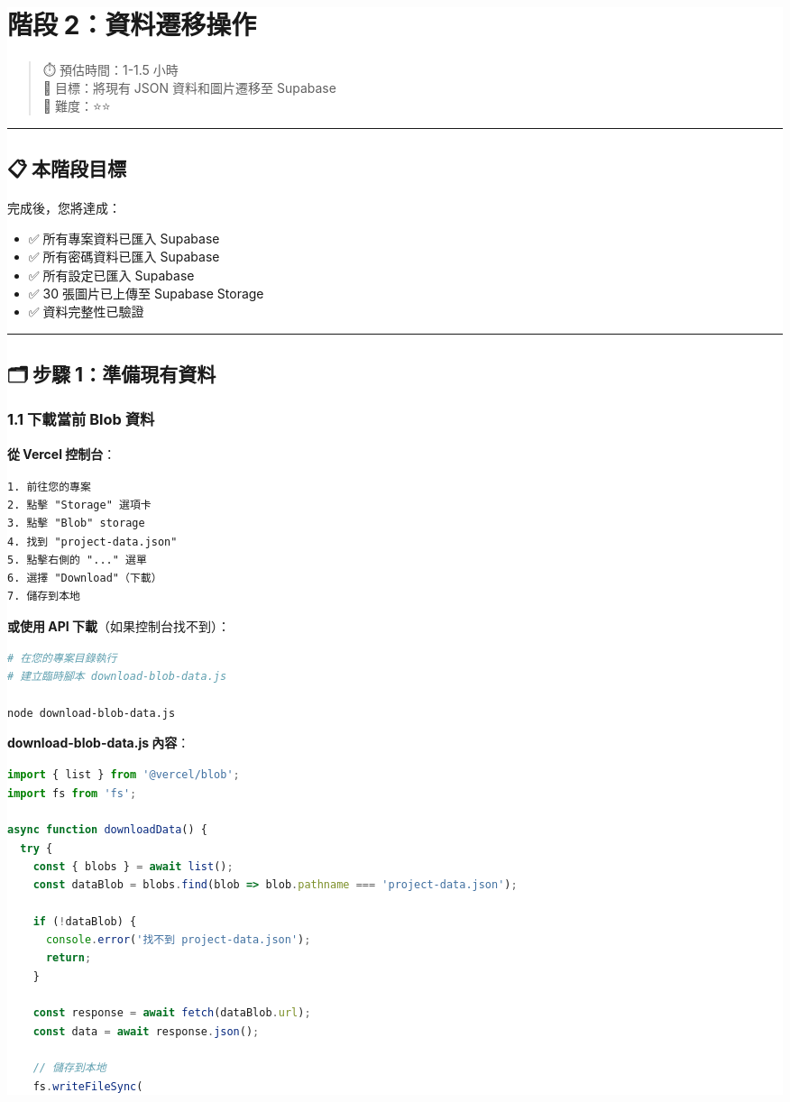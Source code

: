 # 階段 2：資料遷移操作

> ⏱️ 預估時間：1-1.5 小時  
> 🎯 目標：將現有 JSON 資料和圖片遷移至 Supabase  
> 📝 難度：⭐⭐

---

## 📋 本階段目標

完成後，您將達成：
- ✅ 所有專案資料已匯入 Supabase
- ✅ 所有密碼資料已匯入 Supabase
- ✅ 所有設定已匯入 Supabase
- ✅ 30 張圖片已上傳至 Supabase Storage
- ✅ 資料完整性已驗證

---

## 🗂️ 步驟 1：準備現有資料

### 1.1 下載當前 Blob 資料

**從 Vercel 控制台**：

```
1. 前往您的專案
2. 點擊 "Storage" 選項卡
3. 點擊 "Blob" storage
4. 找到 "project-data.json"
5. 點擊右側的 "..." 選單
6. 選擇 "Download"（下載）
7. 儲存到本地
```

**或使用 API 下載**（如果控制台找不到）：

```bash
# 在您的專案目錄執行
# 建立臨時腳本 download-blob-data.js

node download-blob-data.js
```

**download-blob-data.js 內容**：

```javascript
import { list } from '@vercel/blob';
import fs from 'fs';

async function downloadData() {
  try {
    const { blobs } = await list();
    const dataBlob = blobs.find(blob => blob.pathname === 'project-data.json');
    
    if (!dataBlob) {
      console.error('找不到 project-data.json');
      return;
    }

    const response = await fetch(dataBlob.url);
    const data = await response.json();
    
    // 儲存到本地
    fs.writeFileSync(
```